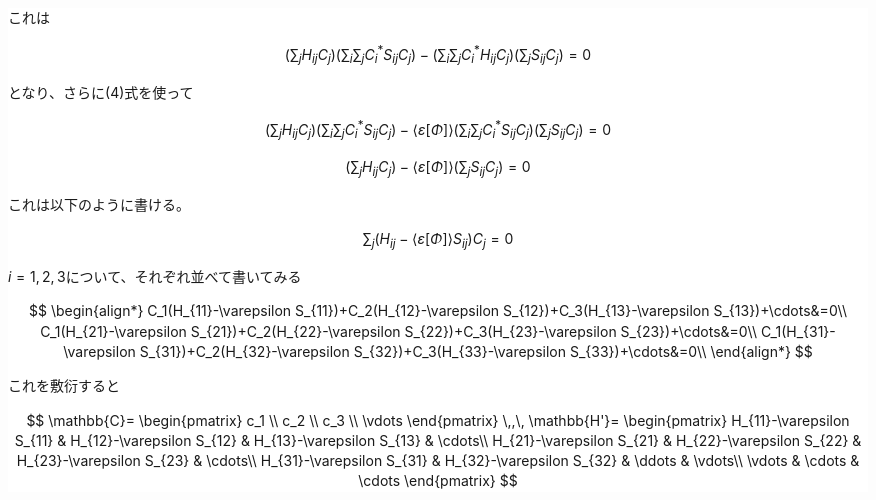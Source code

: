 これは

$$
(\sum_jH_{ij}C_j)(\sum_i\sum_jC_i^*S_{ij}C_j)-(\sum_i\sum_jC_i^*H_{ij}C_j)(\sum_jS_{ij}C_j)=0
$$

となり、さらに(4)式を使って

$$
(\sum_jH_{ij}C_j)(\sum_i\sum_jC_i^*S_{ij}C_j)-\langle{}\varepsilon[\Phi]\rangle{}(\sum_i\sum_jC_i^*S_{ij}C_j)(\sum_jS_{ij}C_j)=0
$$

$$
(\sum_jH_{ij}C_j)-\langle{}\varepsilon[\Phi]\rangle{}(\sum_jS_{ij}C_j)=0
$$

これは以下のように書ける。

$$
\sum_j(H_{ij}-\langle{}\varepsilon[\Phi]\rangle{}S_{ij})C_j=0
$$

$i=1,2,3$について、それぞれ並べて書いてみる

$$
\begin{align*}
    C_1(H_{11}-\varepsilon S_{11})+C_2(H_{12}-\varepsilon S_{12})+C_3(H_{13}-\varepsilon S_{13})+\cdots&=0\\
    C_1(H_{21}-\varepsilon S_{21})+C_2(H_{22}-\varepsilon S_{22})+C_3(H_{23}-\varepsilon S_{23})+\cdots&=0\\
    C_1(H_{31}-\varepsilon S_{31})+C_2(H_{32}-\varepsilon S_{32})+C_3(H_{33}-\varepsilon S_{33})+\cdots&=0\\
\end{align*}
$$

これを敷衍すると

$$
\mathbb{C}=
\begin{pmatrix}
c_1 \\
c_2 \\
c_3 \\
\vdots
\end{pmatrix}
\,,\,
\mathbb{H'}=
\begin{pmatrix}
H_{11}-\varepsilon S_{11} & H_{12}-\varepsilon S_{12}   & H_{13}-\varepsilon S_{13} & \cdots\\
H_{21}-\varepsilon S_{21}   & H_{22}-\varepsilon S_{22} & H_{23}-\varepsilon S_{23} & \cdots\\
H_{31}-\varepsilon S_{31}   & H_{32}-\varepsilon S_{32}   & \ddots &  \vdots\\
\vdots   & \cdots   & \cdots
\end{pmatrix}
$$
